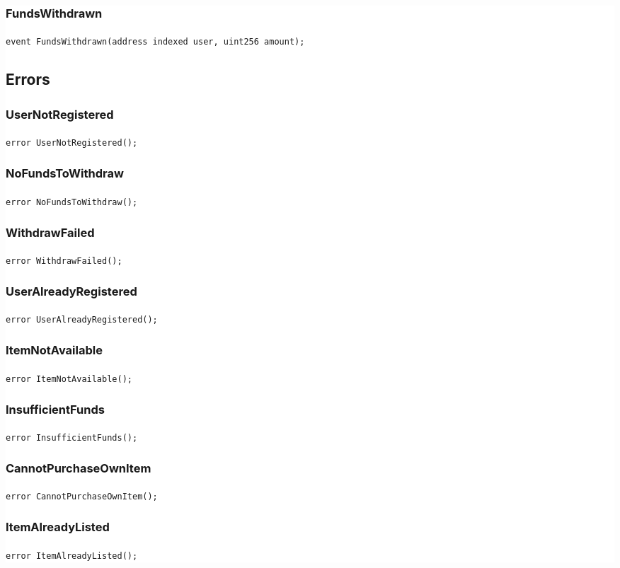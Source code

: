 ### FundsWithdrawn

```solidity
event FundsWithdrawn(address indexed user, uint256 amount);
```

## Errors
### UserNotRegistered

```solidity
error UserNotRegistered();
```

### NoFundsToWithdraw

```solidity
error NoFundsToWithdraw();
```

### WithdrawFailed

```solidity
error WithdrawFailed();
```

### UserAlreadyRegistered

```solidity
error UserAlreadyRegistered();
```

### ItemNotAvailable

```solidity
error ItemNotAvailable();
```

### InsufficientFunds

```solidity
error InsufficientFunds();
```

### CannotPurchaseOwnItem

```solidity
error CannotPurchaseOwnItem();
```

### ItemAlreadyListed

```solidity
error ItemAlreadyListed();
```
